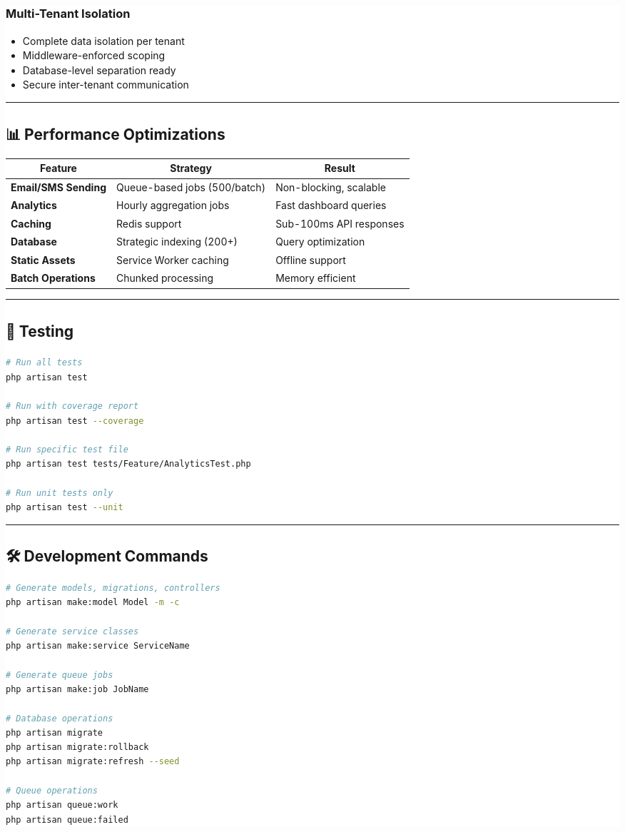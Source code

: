 ### Multi-Tenant Isolation
- Complete data isolation per tenant
- Middleware-enforced scoping
- Database-level separation ready
- Secure inter-tenant communication

---

## 📊 Performance Optimizations

| Feature | Strategy | Result |
|---------|----------|--------|
| **Email/SMS Sending** | Queue-based jobs (500/batch) | Non-blocking, scalable |
| **Analytics** | Hourly aggregation jobs | Fast dashboard queries |
| **Caching** | Redis support | Sub-100ms API responses |
| **Database** | Strategic indexing (200+) | Query optimization |
| **Static Assets** | Service Worker caching | Offline support |
| **Batch Operations** | Chunked processing | Memory efficient |

---

## 🧪 Testing

```bash
# Run all tests
php artisan test

# Run with coverage report
php artisan test --coverage

# Run specific test file
php artisan test tests/Feature/AnalyticsTest.php

# Run unit tests only
php artisan test --unit
```

---

## 🛠️ Development Commands

```bash
# Generate models, migrations, controllers
php artisan make:model Model -m -c

# Generate service classes
php artisan make:service ServiceName

# Generate queue jobs
php artisan make:job JobName

# Database operations
php artisan migrate
php artisan migrate:rollback
php artisan migrate:refresh --seed

# Queue operations
php artisan queue:work
php artisan queue:failed
```